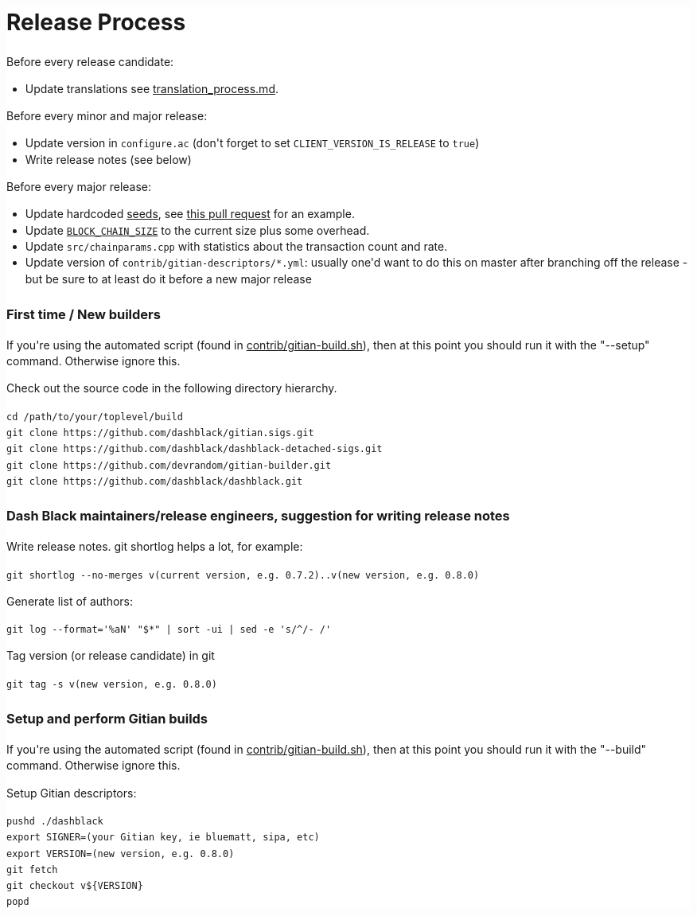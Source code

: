 Release Process
====================

Before every release candidate:

* Update translations see [translation_process.md](https://github.com/dashblack/dashblack/blob/master/doc/translation_process.md#synchronising-translations).

Before every minor and major release:

* Update version in `configure.ac` (don't forget to set `CLIENT_VERSION_IS_RELEASE` to `true`)
* Write release notes (see below)

Before every major release:

* Update hardcoded [seeds](/contrib/seeds/README.md), see [this pull request](https://github.com/bitcoin/bitcoin/pull/7415) for an example.
* Update [`BLOCK_CHAIN_SIZE`](/src/qt/intro.cpp) to the current size plus some overhead.
* Update `src/chainparams.cpp` with statistics about the transaction count and rate.
* Update version of `contrib/gitian-descriptors/*.yml`: usually one'd want to do this on master after branching off the release - but be sure to at least do it before a new major release

### First time / New builders

If you're using the automated script (found in [contrib/gitian-build.sh](/contrib/gitian-build.sh)), then at this point you should run it with the "--setup" command. Otherwise ignore this.

Check out the source code in the following directory hierarchy.

    cd /path/to/your/toplevel/build
    git clone https://github.com/dashblack/gitian.sigs.git
    git clone https://github.com/dashblack/dashblack-detached-sigs.git
    git clone https://github.com/devrandom/gitian-builder.git
    git clone https://github.com/dashblack/dashblack.git

### Dash Black maintainers/release engineers, suggestion for writing release notes

Write release notes. git shortlog helps a lot, for example:

    git shortlog --no-merges v(current version, e.g. 0.7.2)..v(new version, e.g. 0.8.0)


Generate list of authors:

    git log --format='%aN' "$*" | sort -ui | sed -e 's/^/- /'

Tag version (or release candidate) in git

    git tag -s v(new version, e.g. 0.8.0)

### Setup and perform Gitian builds

If you're using the automated script (found in [contrib/gitian-build.sh](/contrib/gitian-build.sh)), then at this point you should run it with the "--build" command. Otherwise ignore this.

Setup Gitian descriptors:

    pushd ./dashblack
    export SIGNER=(your Gitian key, ie bluematt, sipa, etc)
    export VERSION=(new version, e.g. 0.8.0)
    git fetch
    git checkout v${VERSION}
    popd
